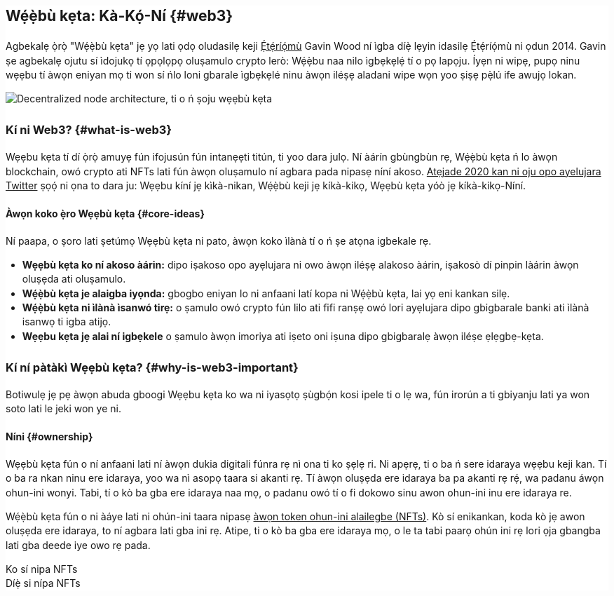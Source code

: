 ## Wẹ́ẹ̀bù kẹta: Kà-Kọ́-Ní {#web3}

Agbekalẹ ọ̀rọ̀ "Wẹ́ẹ̀bù kẹta" jẹ yọ lati ọdọ oludasilẹ keji [Ẹ́tẹ́ríọ́mù](/what-is-ethereum/) Gavin Wood ní ìgba díẹ̀ lẹyin idasilẹ Ẹ́tẹ́ríọ́mù ni ọdun 2014. Gavin ṣe agbekalẹ ojutu sí ìdojukọ tí ọpọlọpọ oluṣamulo crypto lerò: Wẹ́ẹ̀bu naa nilo ìgbẹkẹlẹ́ tí o pọ lapọju. Íyẹn ni wipẹ, pupọ ninu wẹẹbu tí àwọn eniyan mọ ti won sí ńlo loni gbarale ìgbẹkẹlé ninu àwọn iléṣẹ aladani wipe wọn yoo ṣiṣẹ pẹ̀lú ife awujọ lokan.

![Decentralized node architecture, ti o ń ṣoju wẹẹbù kẹta](./web3.png)

### Kí ni Web3? {#what-is-web3}

Wẹẹbu kẹta tí dí ọ̀rọ̀ amuyẹ fún ifojusún fún intanẹẹti titún, ti yoo dara julọ. Ní àárín gbùngbùn rẹ, Wẹ́ẹ̀bù kẹta ń lo àwọn blockchain, owó crypto ati NFTs lati fún àwọn oluṣamulo ní agbara pada nipasẹ níní akoso. [Atẹjade 2020 kan ni oju opo ayelujara Twitter](https://twitter.com/himgajria/status/1266415636789334016) ṣọọ́ ni ọna to dara ju: Wẹẹbu kíní jẹ kìkà-nikan, Wẹ́ẹ̀bù keji jẹ kíkà-kikọ, Wẹẹbù kẹta yóò jẹ kíkà-kikọ-Níní.

#### Àwọn koko ẹ̀ro Wẹẹbù kẹta {#core-ideas}

Ní paapa, o ṣoro lati ṣetúmọ Wẹẹbù kẹta ni pato, àwọn koko ìlànà tí o ń ṣe atọna igbekale rẹ.

- **Wẹẹbù kẹta ko ní akoso àárin:** dipo iṣakoso opo ayẹlujara ni owo àwọn iléṣẹ alakoso àárin, iṣakosò dí pinpin làárin àwọn oluṣẹda ati oluṣamulo.
- **Wẹ́ẹ̀bù kẹta je alaigba iyọnda:** gbogbo eniyan lo ni anfaani latí kopa ni Wẹ́ẹ̀bù kẹta, lai yọ eni kankan silẹ.
- **Wẹ́ẹ̀bù kẹta ni ìlànà ìsanwó tirẹ:** o ṣamulo owó crypto fún lilo ati fifi ranṣẹ owó lori ayẹlujara dipo gbigbarale banki ati ìlànà isanwọ ti igba atijọ.
- **Wẹẹbu kẹta jẹ alai ní igbẹkele** o ṣamulo àwọn imoriya ati iṣeto oni iṣuna dipo gbigbaralẹ àwọn iléṣe ẹlẹgbẹ-kẹta.

### Kí ní pàtàkì Wẹẹbù kẹta? {#why-is-web3-important}

Botiwulẹ jẹ pẹ àwọn abuda gboogi Wẹẹbu kẹta ko wa ni iyasọtọ ṣùgbọ́n kosi ipele ti o lẹ wa, fún irorún a ti gbiyanju lati ya won soto lati le jeki won ye ni.

#### Níni {#ownership}

Wẹẹbù kẹta fún o ní anfaani lati ní àwọn dukia digitali fúnra rẹ nì ona ti ko ṣẹlẹ ri. Ni apẹrẹ, ti o ba ń sere idaraya wẹẹbu keji kan. Tí o ba ra nkan ninu ere idaraya, yoo wa nì asopọ taara si akanti rẹ. Tí àwọn oluṣẹda ere idaraya ba pa akanti rẹ rẹ́, wa padanu áwọn ohun-ini wonyi. Tabi, tí o kò ba gba ere idaraya naa mọ, o padanu owó tí o fi dokowo sinu awon ohun-ini inu ere idaraya re.

Wẹ́ẹ̀bù kẹta fún o ni àáye lati ni ohún-ini taara nipasẹ [àwọn token ohun-ini alailegbe (NFTs)](/glossary/#nft). Kò sí enikankan, koda kò jẹ awon oluṣẹda ere idaraya, to ní agbara lati gba ini rẹ. Atipe, ti o kò ba gba ere idaraya mọ, o le ta tabi paarọ ohún ini rẹ lori ọja gbangba lati gba deede iye owo rẹ pada.

<Alert>
<Emoji text=":eyes:" className="text-4xl"/>
<AlertContent className="flex-row items-center justify-between">
  <div>Ko sí nipa NFTs</div>
  <ButtonLink href="/nft/">
    Díẹ̀ si nípa NFTs
  </ButtonLink>
</AlertContent>
</Alert>

